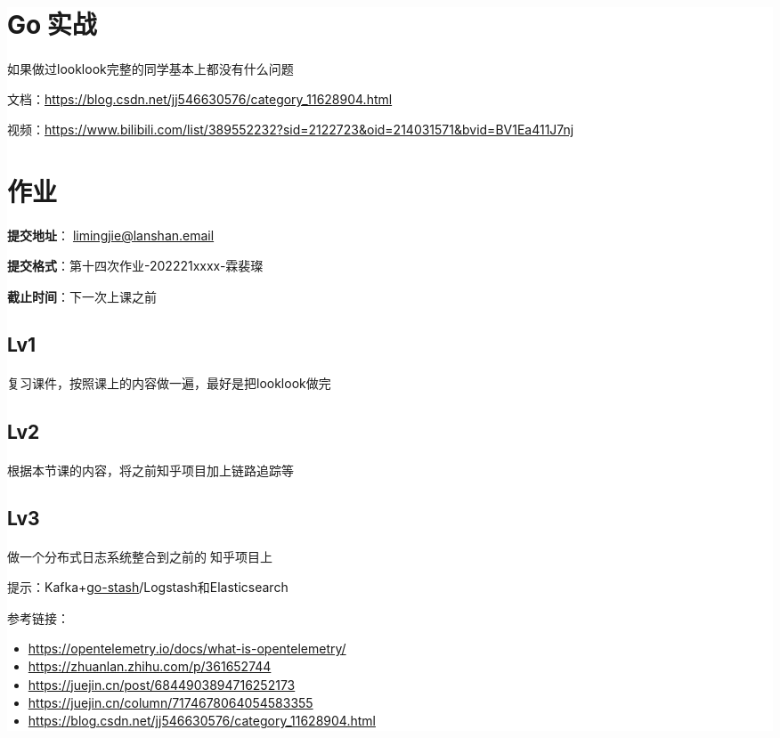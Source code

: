 
# Go 实战

如果做过looklook完整的同学基本上都没有什么问题

文档：https://blog.csdn.net/jj546630576/category_11628904.html

视频：https://www.bilibili.com/list/389552232?sid=2122723&oid=214031571&bvid=BV1Ea411J7nj

# 作业

**提交地址**： limingjie@lanshan.email

**提交格式**：第十四次作业-202221xxxx-霖裴璨

**截止时间**：下一次上课之前

## Lv1

复习课件，按照课上的内容做一遍，最好是把looklook做完

## Lv2

根据本节课的内容，将之前知乎项目加上链路追踪等

## **Lv3**

做一个分布式日志系统整合到之前的 知乎项目上

提示：Kafka+[go-stash](https://github.com/kevwan/go-stash)/Logstash和Elasticsearch

参考链接：

- https://opentelemetry.io/docs/what-is-opentelemetry/
- https://zhuanlan.zhihu.com/p/361652744
- https://juejin.cn/post/6844903894716252173
- https://juejin.cn/column/7174678064054583355
- https://blog.csdn.net/jj546630576/category_11628904.html
